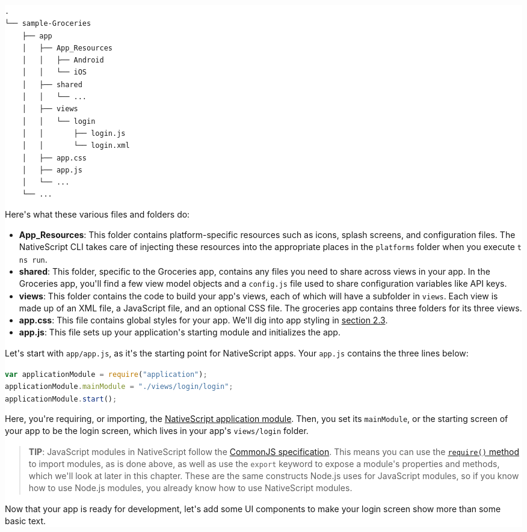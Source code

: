 ```
.
└── sample-Groceries
    ├── app
    │   ├── App_Resources
    │   │   ├── Android
    │   │   └── iOS
    │   ├── shared
    │   │   └── ...
    │   ├── views
    │   │   └── login
    │   │       ├── login.js
    │   │       └── login.xml
    │   ├── app.css
    │   ├── app.js
    │   └── ...
    └── ...
```
Here's what these various files and folders do:

- **App_Resources**: This folder contains platform-specific resources such as icons, splash screens, and configuration files. The NativeScript CLI takes care of injecting these resources into the appropriate places in the `platforms` folder when you execute `tns run`.
- **shared**: This folder, specific to the Groceries app, contains any files you need to share across views in your app. In the Groceries app, you'll find a few view model objects and a `config.js` file used to share configuration variables like API keys.
- **views**: This folder contains the code to build your app's views, each of which will have a subfolder in `views`. Each view is made up of an XML file, a JavaScript file, and an optional CSS file. The groceries app contains three folders for its three views.
- **app.css**: This file contains global styles for your app. We'll dig into app styling in [section 2.3](#css).
- **app.js**: This file sets up your application's starting module and initializes the app.

Let's start with `app/app.js`, as it's the starting point for NativeScript apps. Your `app.js` contains the three lines below: 

``` JavaScript
var applicationModule = require("application");
applicationModule.mainModule = "./views/login/login";
applicationModule.start();
```

Here, you're requiring, or importing, the [NativeScript application module](/ApiReference/application/HOW-TO). Then, you set its `mainModule`, or the starting screen of your app to be the login screen, which lives in your app's `views/login` folder.

> **TIP**: JavaScript modules in NativeScript follow the [CommonJS specification](http://wiki.commonjs.org/wiki/CommonJS). This means you can use the [`require()` method](http://wiki.commonjs.org/wiki/Modules/1.1#Module_Context) to import modules, as is done above, as well as use the `export` keyword to expose a module's properties and methods, which we'll look at later in this chapter. These are the same constructs Node.js uses for JavaScript modules, so if you know how to use Node.js modules, you already know how to use NativeScript modules.

Now that your app is ready for development, let's add some UI components to make your login screen show more than some basic text.
